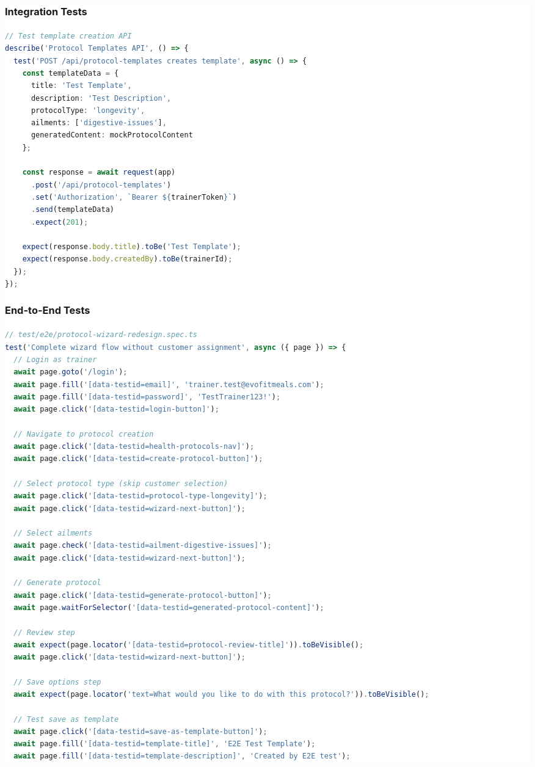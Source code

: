 ### Integration Tests

```typescript
// Test template creation API
describe('Protocol Templates API', () => {
  test('POST /api/protocol-templates creates template', async () => {
    const templateData = {
      title: 'Test Template',
      description: 'Test Description',
      protocolType: 'longevity',
      ailments: ['digestive-issues'],
      generatedContent: mockProtocolContent
    };

    const response = await request(app)
      .post('/api/protocol-templates')
      .set('Authorization', `Bearer ${trainerToken}`)
      .send(templateData)
      .expect(201);

    expect(response.body.title).toBe('Test Template');
    expect(response.body.createdBy).toBe(trainerId);
  });
});
```

### End-to-End Tests

```typescript
// test/e2e/protocol-wizard-redesign.spec.ts
test('Complete wizard flow without customer assignment', async ({ page }) => {
  // Login as trainer
  await page.goto('/login');
  await page.fill('[data-testid=email]', 'trainer.test@evofitmeals.com');
  await page.fill('[data-testid=password]', 'TestTrainer123!');
  await page.click('[data-testid=login-button]');

  // Navigate to protocol creation
  await page.click('[data-testid=health-protocols-nav]');
  await page.click('[data-testid=create-protocol-button]');

  // Select protocol type (skip customer selection)
  await page.click('[data-testid=protocol-type-longevity]');
  await page.click('[data-testid=wizard-next-button]');

  // Select ailments
  await page.check('[data-testid=ailment-digestive-issues]');
  await page.click('[data-testid=wizard-next-button]');

  // Generate protocol
  await page.click('[data-testid=generate-protocol-button]');
  await page.waitForSelector('[data-testid=generated-protocol-content]');

  // Review step
  await expect(page.locator('[data-testid=protocol-review-title]')).toBeVisible();
  await page.click('[data-testid=wizard-next-button]');

  // Save options step
  await expect(page.locator('text=What would you like to do with this protocol?')).toBeVisible();
  
  // Test save as template
  await page.click('[data-testid=save-as-template-button]');
  await page.fill('[data-testid=template-title]', 'E2E Test Template');
  await page.fill('[data-testid=template-description]', 'Created by E2E test');
```